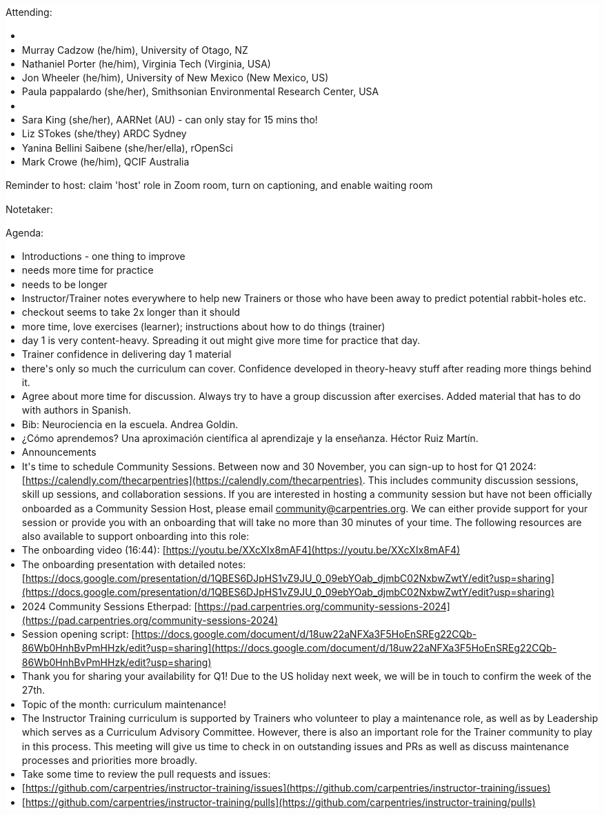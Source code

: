 Attending:   



*  
*  Murray Cadzow (he/him), University of Otago, NZ
* Nathaniel Porter (he/him), Virginia Tech (Virginia, USA)
* Jon Wheeler (he/him), University of New Mexico (New Mexico, US)
* Paula pappalardo (she/her), Smithsonian Environmental Research Center, USA
* 
* Sara King (she/her), AARNet (AU) - can only stay for 15 mins tho!
* Liz STokes (she/they) ARDC Sydney
* Yanina Bellini Saibene (she/her/ella), rOpenSci
* Mark Crowe (he/him), QCIF Australia

Reminder to host: claim 'host' role in Zoom room, turn on captioning, and enable waiting room

Notetaker: 

Agenda:



* Introductions - one thing to improve
* needs more time for practice
* needs to be longer
* Instructor/Trainer notes everywhere to help new Trainers or those who have been away to predict potential rabbit-holes etc.
* checkout seems to take 2x longer than it should
* more time, love exercises (learner);  instructions about how to do things (trainer)
* day 1 is very content-heavy. Spreading it out might give more time for practice that day.
* Trainer confidence in delivering day 1 material
* there's only so much the curriculum can cover. Confidence developed in theory-heavy stuff after reading more things behind it.
* Agree about more time for discussion. Always try to have a group discussion after exercises. Added material that has to do with authors in Spanish.
* Bib: Neurociencia en la escuela. Andrea Goldin.
* ¿Cómo aprendemos? Una aproximación científica al aprendizaje y la enseñanza. Héctor Ruiz Martín.
* Announcements
* It's time to schedule Community Sessions. Between now and 30 November, you can sign-up to host for Q1 2024: [https://calendly.com/thecarpentries](https://calendly.com/thecarpentries). This includes community discussion sessions, skill up sessions, and collaboration sessions. If you are interested in hosting a community session but have not been officially onboarded as a Community Session Host, please email community@carpentries.org. We can either provide support for your session or provide you with an onboarding that will take no more than 30 minutes of your time. The following resources are also available to support onboarding into this role: 
* The onboarding video (16:44): [https://youtu.be/XXcXIx8mAF4](https://youtu.be/XXcXIx8mAF4)
* The onboarding presentation with detailed notes: [https://docs.google.com/presentation/d/1QBES6DJpHS1vZ9JU_0_09ebYOab_djmbC02NxbwZwtY/edit?usp=sharing](https://docs.google.com/presentation/d/1QBES6DJpHS1vZ9JU_0_09ebYOab_djmbC02NxbwZwtY/edit?usp=sharing)
* 2024 Community Sessions Etherpad: [https://pad.carpentries.org/community-sessions-2024](https://pad.carpentries.org/community-sessions-2024)
* Session opening script: [https://docs.google.com/document/d/18uw22aNFXa3F5HoEnSREg22CQb-86Wb0HnhBvPmHHzk/edit?usp=sharing](https://docs.google.com/document/d/18uw22aNFXa3F5HoEnSREg22CQb-86Wb0HnhBvPmHHzk/edit?usp=sharing)
* Thank you for sharing your availability for Q1! Due to the US holiday next week, we will be in touch to confirm the week of the 27th. 
* Topic of the month: curriculum maintenance!
* The Instructor Training curriculum is supported by Trainers who volunteer to play a maintenance role, as well as by Leadership which serves as a Curriculum Advisory Committee. However, there is also an important role for the Trainer community to play in this process. This meeting will give us time to check in on outstanding issues and PRs as well as discuss maintenance processes and priorities more broadly. 
* Take some time to review the pull requests and issues: 
* [https://github.com/carpentries/instructor-training/issues](https://github.com/carpentries/instructor-training/issues)
* [https://github.com/carpentries/instructor-training/pulls](https://github.com/carpentries/instructor-training/pulls)